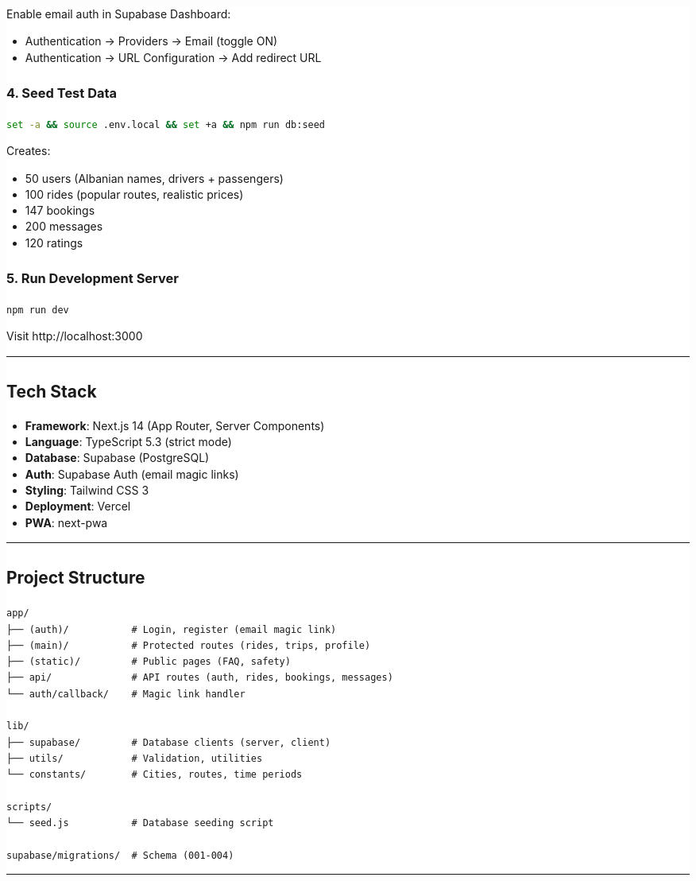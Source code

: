 Enable email auth in Supabase Dashboard:
- Authentication → Providers → Email (toggle ON)
- Authentication → URL Configuration → Add redirect URL

### 4. Seed Test Data
```bash
set -a && source .env.local && set +a && npm run db:seed
```

Creates:
- 50 users (Albanian names, drivers + passengers)
- 100 rides (popular routes, realistic prices)
- 147 bookings
- 200 messages
- 120 ratings

### 5. Run Development Server
```bash
npm run dev
```

Visit http://localhost:3000

---

## Tech Stack

- **Framework**: Next.js 14 (App Router, Server Components)
- **Language**: TypeScript 5.3 (strict mode)
- **Database**: Supabase (PostgreSQL)
- **Auth**: Supabase Auth (email magic links)
- **Styling**: Tailwind CSS 3
- **Deployment**: Vercel
- **PWA**: next-pwa

---

## Project Structure

```
app/
├── (auth)/           # Login, register (email magic link)
├── (main)/           # Protected routes (rides, trips, profile)
├── (static)/         # Public pages (FAQ, safety)
├── api/              # API routes (auth, rides, bookings, messages)
└── auth/callback/    # Magic link handler

lib/
├── supabase/         # Database clients (server, client)
├── utils/            # Validation, utilities
└── constants/        # Cities, routes, time periods

scripts/
└── seed.js           # Database seeding script

supabase/migrations/  # Schema (001-004)
```

---